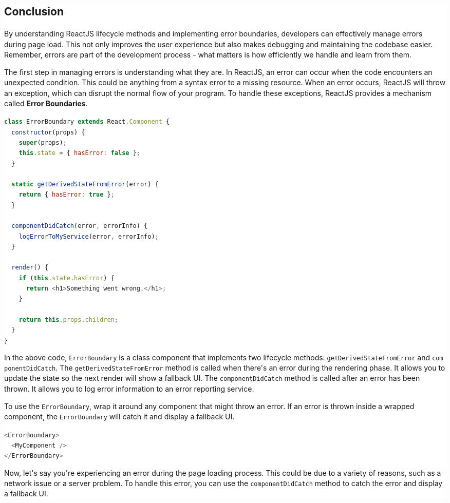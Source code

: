 ## Conclusion

By understanding ReactJS lifecycle methods and implementing error boundaries, developers can effectively manage errors during page load. This not only improves the user experience but also makes debugging and maintaining the codebase easier. Remember, errors are part of the development process - what matters is how efficiently we handle and learn from them.

The first step in managing errors is understanding what they are. In ReactJS, an error can occur when the code encounters an unexpected condition. This could be anything from a syntax error to a missing resource. When an error occurs, ReactJS will throw an exception, which can disrupt the normal flow of your program. To handle these exceptions, ReactJS provides a mechanism called **Error Boundaries**.

```javascript
class ErrorBoundary extends React.Component {
  constructor(props) {
    super(props);
    this.state = { hasError: false };
  }

  static getDerivedStateFromError(error) {
    return { hasError: true };
  }

  componentDidCatch(error, errorInfo) {
    logErrorToMyService(error, errorInfo);
  }

  render() {
    if (this.state.hasError) {
      return <h1>Something went wrong.</h1>;
    }

    return this.props.children; 
  }
}
```

In the above code, `ErrorBoundary` is a class component that implements two lifecycle methods: `getDerivedStateFromError` and `componentDidCatch`. The `getDerivedStateFromError` method is called when there's an error during the rendering phase. It allows you to update the state so the next render will show a fallback UI. The `componentDidCatch` method is called after an error has been thrown. It allows you to log error information to an error reporting service.

To use the `ErrorBoundary`, wrap it around any component that might throw an error. If an error is thrown inside a wrapped component, the `ErrorBoundary` will catch it and display a fallback UI.

```javascript
<ErrorBoundary>
  <MyComponent />
</ErrorBoundary>
```

Now, let's say you're experiencing an error during the page loading process. This could be due to a variety of reasons, such as a network issue or a server problem. To handle this error, you can use the `componentDidCatch` method to catch the error and display a fallback UI.
